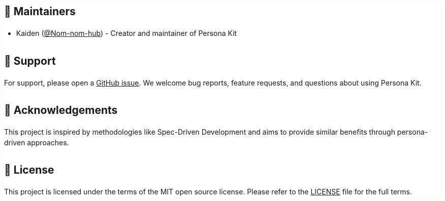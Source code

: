 ## 👥 Maintainers

- Kaiden ([@Nom-nom-hub](https://github.com/Nom-nom-hub)) - Creator and maintainer of Persona Kit

## 💬 Support

For support, please open a [GitHub issue](https://github.com/github/persona-kit/issues/new). We welcome bug reports, feature requests, and questions about using Persona Kit.

## 🙏 Acknowledgements

This project is inspired by methodologies like Spec-Driven Development and aims to provide similar benefits through persona-driven approaches.

## 📄 License

This project is licensed under the terms of the MIT open source license. Please refer to the [LICENSE](./LICENSE) file for the full terms.